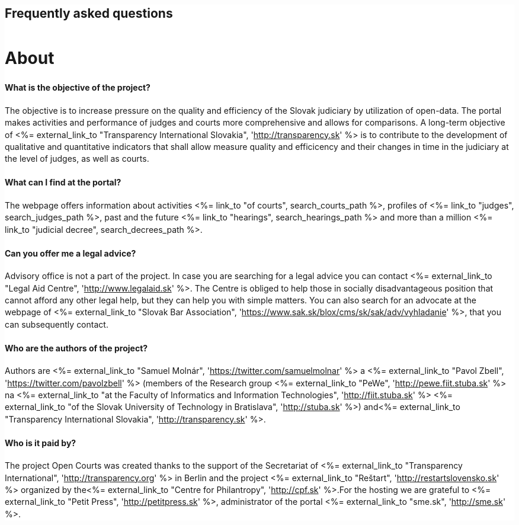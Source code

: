 ﻿## Frequently asked questions

# About

#### What is the objective of the project?

The objective is to increase pressure on the quality and efficiency of the Slovak judiciary by utilization of open-data. The portal makes activities and performance of judges and courts more comprehensive and allows for comparisons. A long-term objective of <%= external_link_to "Transparency International Slovakia", 'http://transparency.sk' %>
is to contribute to the development of qualitative and quantitative indicators that shall allow measure quality and efficicency and their changes in time in the judiciary at the level of judges, as well as courts.

#### What can I find at the portal?

The webpage offers information about activities
<%= link_to "of courts", search_courts_path %>,
profiles of <%= link_to "judges", search_judges_path %>,
past and the future <%= link_to "hearings", search_hearings_path %> and more than a million <%= link_to "judicial decree", search_decrees_path %>.

#### Can you offer me a legal advice?
Advisory office is not a part of the project. In case you are searching for a legal advice you can contact
<%= external_link_to "Legal Aid Centre", 'http://www.legalaid.sk' %>.
The Centre is obliged to help those in socially disadvantageous position that cannot afford any other legal help, but they can help you with simple matters. You can also search for an advocate at the webpage of
<%= external_link_to "Slovak Bar Association", 'https://www.sak.sk/blox/cms/sk/sak/adv/vyhladanie' %>,
that you can subsequently contact.

#### Who are the authors of the project?
Authors are
<%= external_link_to "Samuel Molnár", 'https://twitter.com/samuelmolnar' %> a
<%= external_link_to "Pavol Zbell", 'https://twitter.com/pavolzbell' %>
(members of the Research group <%= external_link_to "PeWe", 'http://pewe.fiit.stuba.sk' %> na
<%= external_link_to "at the Faculty of Informatics and Information Technologies", 'http://fiit.stuba.sk' %>
<%= external_link_to "of the Slovak University of Technology in Bratislava", 'http://stuba.sk' %>) and<%= external_link_to "Transparency International Slovakia", 'http://transparency.sk' %>.

#### Who is it paid by?
The project Open Courts was created thanks to the support of the Secretariat of
<%= external_link_to "Transparency International", 'http://transparency.org' %>
in Berlin and the project <%= external_link_to "Reštart", 'http://restartslovensko.sk' %>
organized by the<%= external_link_to "Centre for Philantropy", 'http://cpf.sk' %>.For the hosting we are grateful to 
<%= external_link_to "Petit Press", 'http://petitpress.sk' %>,
administrator of the portal <%= external_link_to "sme.sk", 'http://sme.sk' %>.
